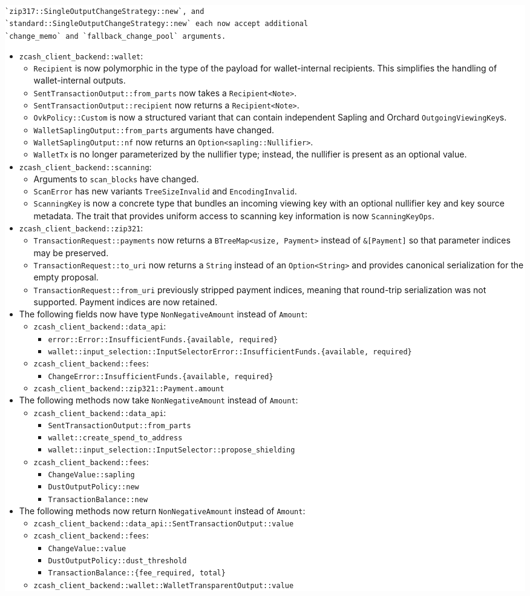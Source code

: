     `zip317::SingleOutputChangeStrategy::new`, and
    `standard::SingleOutputChangeStrategy::new` each now accept additional
    `change_memo` and `fallback_change_pool` arguments.
- `zcash_client_backend::wallet`:
  - `Recipient` is now polymorphic in the type of the payload for wallet-internal
    recipients. This simplifies the handling of wallet-internal outputs.
  - `SentTransactionOutput::from_parts` now takes a `Recipient<Note>`.
  - `SentTransactionOutput::recipient` now returns a `Recipient<Note>`.
  - `OvkPolicy::Custom` is now a structured variant that can contain independent
    Sapling and Orchard `OutgoingViewingKey`s.
  - `WalletSaplingOutput::from_parts` arguments have changed.
  - `WalletSaplingOutput::nf` now returns an `Option<sapling::Nullifier>`.
  - `WalletTx` is no longer parameterized by the nullifier type; instead, the
    nullifier is present as an optional value.
- `zcash_client_backend::scanning`:
  - Arguments to `scan_blocks` have changed.
  - `ScanError` has new variants `TreeSizeInvalid` and `EncodingInvalid`.
  - `ScanningKey` is now a concrete type that bundles an incoming viewing key
    with an optional nullifier key and key source metadata. The trait that
    provides uniform access to scanning key information is now `ScanningKeyOps`.
- `zcash_client_backend::zip321`:
  - `TransactionRequest::payments` now returns a `BTreeMap<usize, Payment>`
    instead of `&[Payment]` so that parameter indices may be preserved.
  - `TransactionRequest::to_uri` now returns a `String` instead of an
    `Option<String>` and provides canonical serialization for the empty
    proposal.
  - `TransactionRequest::from_uri` previously stripped payment indices, meaning
    that round-trip serialization was not supported. Payment indices are now
    retained.
- The following fields now have type `NonNegativeAmount` instead of `Amount`:
  - `zcash_client_backend::data_api`:
    - `error::Error::InsufficientFunds.{available, required}`
    - `wallet::input_selection::InputSelectorError::InsufficientFunds.{available, required}`
  - `zcash_client_backend::fees`:
    - `ChangeError::InsufficientFunds.{available, required}`
  - `zcash_client_backend::zip321::Payment.amount`
- The following methods now take `NonNegativeAmount` instead of `Amount`:
  - `zcash_client_backend::data_api`:
    - `SentTransactionOutput::from_parts`
    - `wallet::create_spend_to_address`
    - `wallet::input_selection::InputSelector::propose_shielding`
  - `zcash_client_backend::fees`:
    - `ChangeValue::sapling`
    - `DustOutputPolicy::new`
    - `TransactionBalance::new`
- The following methods now return `NonNegativeAmount` instead of `Amount`:
  - `zcash_client_backend::data_api::SentTransactionOutput::value`
  - `zcash_client_backend::fees`:
    - `ChangeValue::value`
    - `DustOutputPolicy::dust_threshold`
    - `TransactionBalance::{fee_required, total}`
  - `zcash_client_backend::wallet::WalletTransparentOutput::value`
